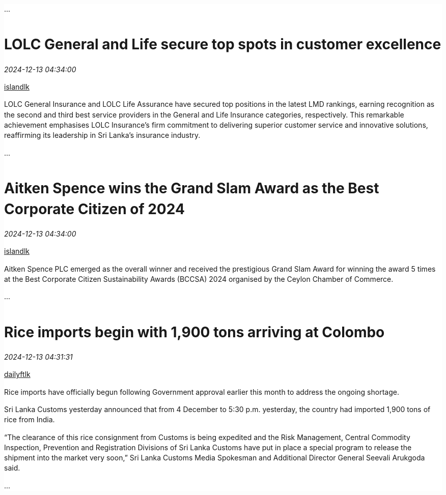 ...



# LOLC General and Life secure top spots in customer excellence

*2024-12-13 04:34:00*

[islandlk](http://island.lk/lolc-general-and-life-secure-top-spots-in-customer-excellence/)

LOLC General Insurance and LOLC Life Assurance have secured top positions in the latest LMD rankings, earning recognition as the second and third best service providers in the General and Life Insurance categories, respectively. This remarkable achievement emphasises LOLC Insurance’s firm commitment to delivering superior customer service and innovative solutions, reaffirming its leadership in Sri Lanka’s insurance industry.

...



# Aitken Spence wins the Grand Slam Award as the Best Corporate Citizen of 2024

*2024-12-13 04:34:00*

[islandlk](http://island.lk/aitken-spence-wins-the-grand-slam-award-as-the-best-corporate-citizen-of-2024/)

Aitken Spence PLC emerged as the overall winner and received the prestigious Grand Slam Award for winning the award 5 times at the Best Corporate Citizen Sustainability Awards (BCCSA) 2024 organised by the Ceylon Chamber of Commerce.

...



# Rice imports begin with 1,900 tons arriving at Colombo

*2024-12-13 04:31:31*

[dailyftlk](https://www.ft.lk/news/Rice-imports-begin-with-1-900-tons-arriving-at-Colombo/56-770480)

Rice imports have officially begun following Government approval earlier this month to address the ongoing shortage.

Sri Lanka Customs yesterday announced that from 4 December to 5:30 p.m. yesterday, the country had imported 1,900 tons of rice from India.

“The clearance of this rice consignment from Customs is being expedited and the Risk Management, Central Commodity Inspection, Prevention and Registration Divisions of Sri Lanka Customs have put in place a special program to release the shipment into the market very soon,” Sri Lanka Customs Media Spokesman and Additional Director General Seevali Arukgoda said.

...
